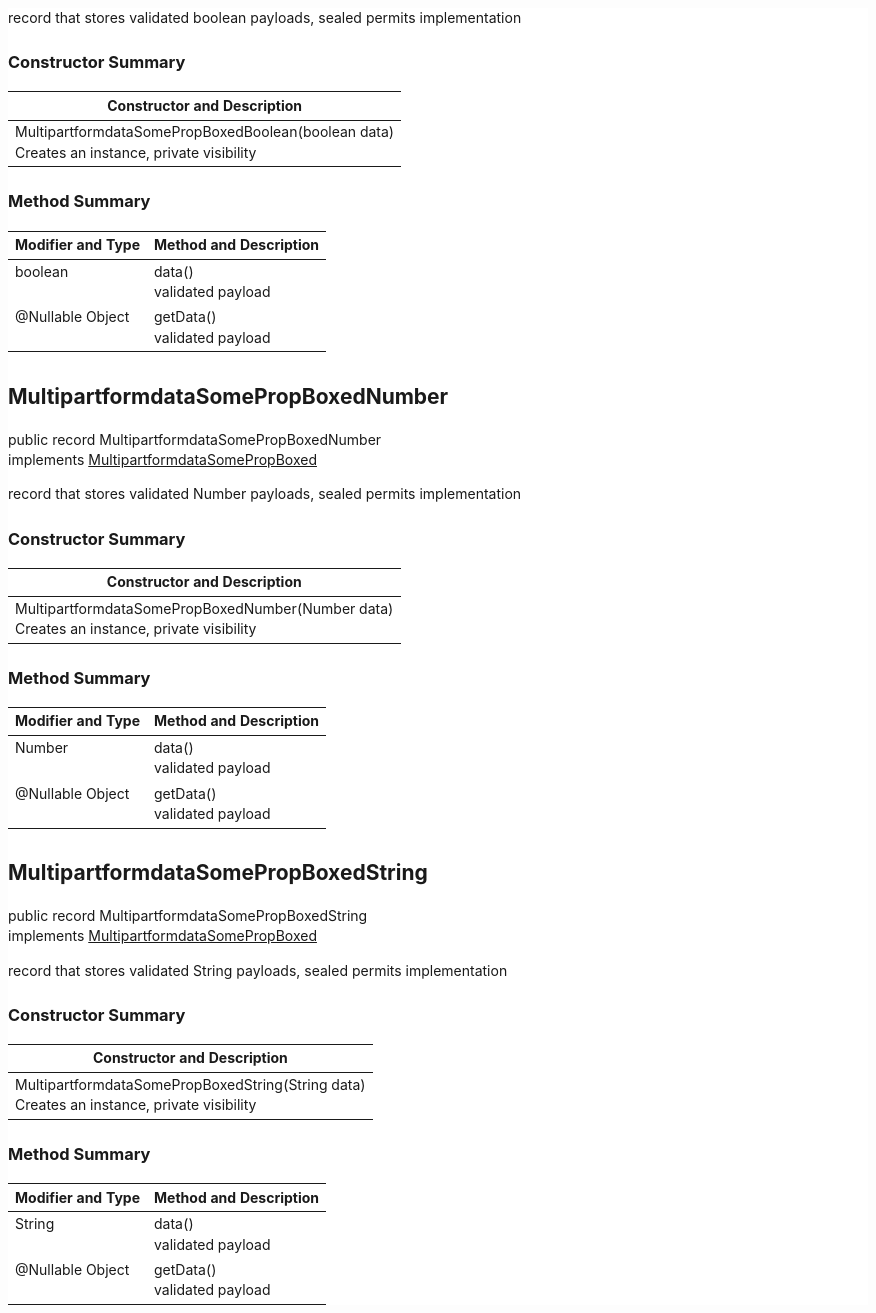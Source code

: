 record that stores validated boolean payloads, sealed permits implementation

### Constructor Summary
| Constructor and Description |
| --------------------------- |
| MultipartformdataSomePropBoxedBoolean(boolean data)<br>Creates an instance, private visibility |

### Method Summary
| Modifier and Type | Method and Description |
| ----------------- | ---------------------- |
| boolean | data()<br>validated payload |
| @Nullable Object | getData()<br>validated payload |

## MultipartformdataSomePropBoxedNumber
public record MultipartformdataSomePropBoxedNumber<br>
implements [MultipartformdataSomePropBoxed](#multipartformdatasomepropboxed)

record that stores validated Number payloads, sealed permits implementation

### Constructor Summary
| Constructor and Description |
| --------------------------- |
| MultipartformdataSomePropBoxedNumber(Number data)<br>Creates an instance, private visibility |

### Method Summary
| Modifier and Type | Method and Description |
| ----------------- | ---------------------- |
| Number | data()<br>validated payload |
| @Nullable Object | getData()<br>validated payload |

## MultipartformdataSomePropBoxedString
public record MultipartformdataSomePropBoxedString<br>
implements [MultipartformdataSomePropBoxed](#multipartformdatasomepropboxed)

record that stores validated String payloads, sealed permits implementation

### Constructor Summary
| Constructor and Description |
| --------------------------- |
| MultipartformdataSomePropBoxedString(String data)<br>Creates an instance, private visibility |

### Method Summary
| Modifier and Type | Method and Description |
| ----------------- | ---------------------- |
| String | data()<br>validated payload |
| @Nullable Object | getData()<br>validated payload |
